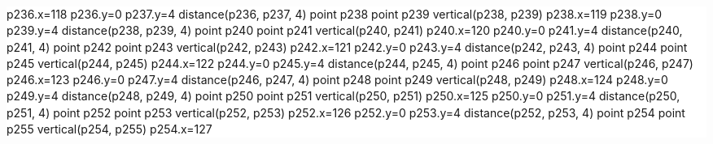 p236.x=118
p236.y=0
p237.y=4
distance(p236, p237, 4)
point p238
point p239
vertical(p238, p239)
p238.x=119
p238.y=0
p239.y=4
distance(p238, p239, 4)
point p240
point p241
vertical(p240, p241)
p240.x=120
p240.y=0
p241.y=4
distance(p240, p241, 4)
point p242
point p243
vertical(p242, p243)
p242.x=121
p242.y=0
p243.y=4
distance(p242, p243, 4)
point p244
point p245
vertical(p244, p245)
p244.x=122
p244.y=0
p245.y=4
distance(p244, p245, 4)
point p246
point p247
vertical(p246, p247)
p246.x=123
p246.y=0
p247.y=4
distance(p246, p247, 4)
point p248
point p249
vertical(p248, p249)
p248.x=124
p248.y=0
p249.y=4
distance(p248, p249, 4)
point p250
point p251
vertical(p250, p251)
p250.x=125
p250.y=0
p251.y=4
distance(p250, p251, 4)
point p252
point p253
vertical(p252, p253)
p252.x=126
p252.y=0
p253.y=4
distance(p252, p253, 4)
point p254
point p255
vertical(p254, p255)
p254.x=127